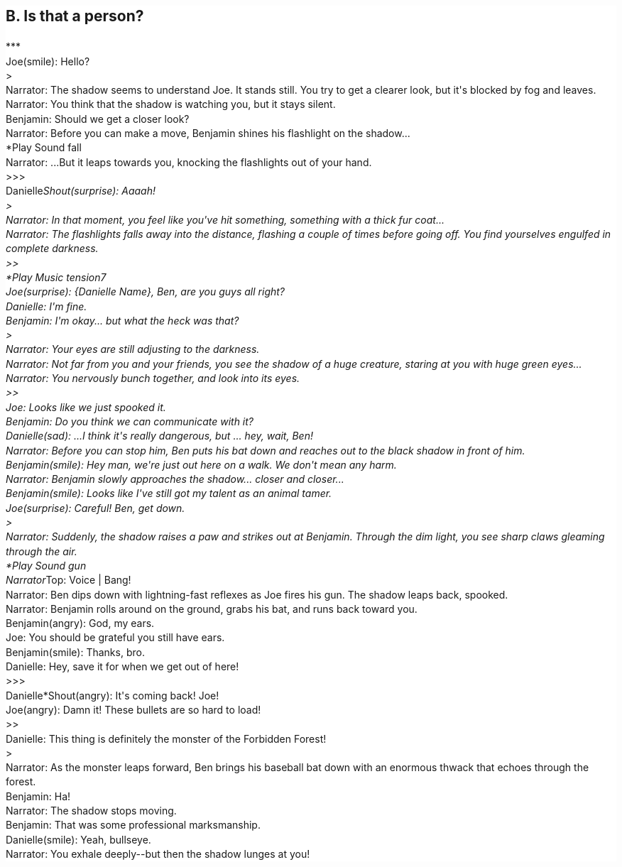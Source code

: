 ## B. Is that a person?  
\***  
Joe(smile): Hello?  
\>  
Narrator: The shadow seems to understand Joe. It stands still. You try to get a clearer look, but it's blocked by fog and leaves.  
Narrator: You think that the shadow is watching you, but it stays silent.  
Benjamin: Should we get a closer look?  
Narrator: Before you can make a move, Benjamin shines his flashlight on the shadow...  
\*Play Sound fall  
Narrator: ...But it leaps towards you, knocking the flashlights out of your hand.  
\>>>  
Danielle*Shout(surprise): Aaaah!  
\>  
Narrator: In that moment, you feel like you've hit something, something with a thick fur coat...  
Narrator: The flashlights falls away into the distance, flashing a couple of times before going off. You find yourselves engulfed in complete darkness.  
\>>  
\*Play Music tension7  
Joe(surprise): {Danielle Name}, Ben, are you guys all right?  
Danielle: I'm fine.  
Benjamin: I'm okay... but what the heck was that?  
\>  
Narrator: Your eyes are still adjusting to the darkness.  
Narrator: Not far from you and your friends, you see the shadow of a huge creature, staring at you with huge green eyes...  
Narrator: You nervously bunch together, and look into its eyes.  
\>>  
Joe: Looks like we just spooked it.  
Benjamin: Do you think we can communicate with it?  
Danielle(sad): ...I think it's really dangerous, but ... hey, wait, Ben!  
Narrator: Before you can stop him, Ben puts his bat down and reaches out to the black shadow in front of him.  
Benjamin(smile): Hey man, we're just out here on a walk. We don't mean any harm.  
Narrator: Benjamin slowly approaches the shadow... closer and closer...  
Benjamin(smile): Looks like I've still got my talent as an animal tamer.  
Joe(surprise): Careful! Ben, get down.  
\>  
Narrator: Suddenly, the shadow raises a paw and strikes out at Benjamin. Through the dim light, you see sharp claws gleaming through the air.  
\*Play Sound gun  
Narrator*Top: Voice | Bang!  
Narrator: Ben dips down with lightning-fast reflexes as Joe fires his gun. The shadow leaps back, spooked.  
Narrator: Benjamin rolls around on the ground, grabs his bat, and runs back toward you.  
Benjamin(angry): God, my ears.  
Joe: You should be grateful you still have ears.  
Benjamin(smile): Thanks, bro.  
Danielle: Hey, save it for when we get out of here!  
\>>>  
Danielle*Shout(angry): It's coming back! Joe!  
Joe(angry): Damn it! These bullets are so hard to load!  
\>>  
Danielle: This thing is definitely the monster of the Forbidden Forest!  
\>  
Narrator: As the monster leaps forward, Ben brings his baseball bat down with an enormous thwack that echoes through the forest.  
Benjamin: Ha!  
Narrator: The shadow stops moving.  
Benjamin: That was some professional marksmanship.  
Danielle(smile): Yeah, bullseye.  
Narrator: You exhale deeply--but then the shadow lunges at you!  